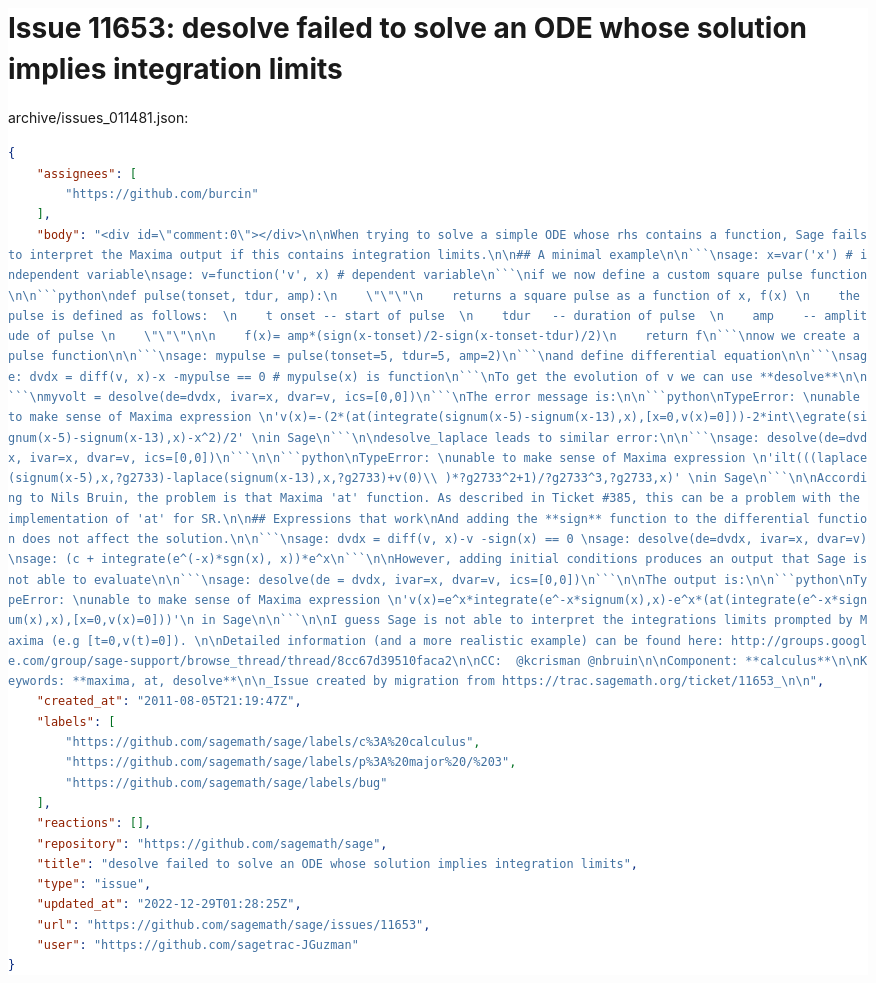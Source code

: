 # Issue 11653: desolve failed to solve an ODE whose solution implies integration limits

archive/issues_011481.json:
```json
{
    "assignees": [
        "https://github.com/burcin"
    ],
    "body": "<div id=\"comment:0\"></div>\n\nWhen trying to solve a simple ODE whose rhs contains a function, Sage fails to interpret the Maxima output if this contains integration limits.\n\n## A minimal example\n\n```\nsage: x=var('x') # independent variable\nsage: v=function('v', x) # dependent variable\n```\nif we now define a custom square pulse function\n\n```python\ndef pulse(tonset, tdur, amp):\n    \"\"\"\n    returns a square pulse as a function of x, f(x) \n    the pulse is defined as follows:  \n    t onset -- start of pulse  \n    tdur   -- duration of pulse  \n    amp    -- amplitude of pulse \n    \"\"\"\n\n    f(x)= amp*(sign(x-tonset)/2-sign(x-tonset-tdur)/2)\n    return f\n```\nnow we create a pulse function\n\n```\nsage: mypulse = pulse(tonset=5, tdur=5, amp=2)\n```\nand define differential equation\n\n```\nsage: dvdx = diff(v, x)-x -mypulse == 0 # mypulse(x) is function\n```\nTo get the evolution of v we can use **desolve**\n\n```\nmyvolt = desolve(de=dvdx, ivar=x, dvar=v, ics=[0,0])\n```\nThe error message is:\n\n```python\nTypeError: \nunable to make sense of Maxima expression \n'v(x)=-(2*(at(integrate(signum(x-5)-signum(x-13),x),[x=0,v(x)=0]))-2*int\\egrate(signum(x-5)-signum(x-13),x)-x^2)/2' \nin Sage\n```\n\ndesolve_laplace leads to similar error:\n\n```\nsage: desolve(de=dvdx, ivar=x, dvar=v, ics=[0,0])\n```\n\n```python\nTypeError: \nunable to make sense of Maxima expression \n'ilt(((laplace(signum(x-5),x,?g2733)-laplace(signum(x-13),x,?g2733)+v(0)\\ )*?g2733^2+1)/?g2733^3,?g2733,x)' \nin Sage\n```\n\nAccording to Nils Bruin, the problem is that Maxima 'at' function. As described in Ticket #385, this can be a problem with the implementation of 'at' for SR.\n\n## Expressions that work\nAnd adding the **sign** function to the differential function does not affect the solution.\n\n```\nsage: dvdx = diff(v, x)-v -sign(x) == 0 \nsage: desolve(de=dvdx, ivar=x, dvar=v) \nsage: (c + integrate(e^(-x)*sgn(x), x))*e^x\n```\n\nHowever, adding initial conditions produces an output that Sage is not able to evaluate\n\n```\nsage: desolve(de = dvdx, ivar=x, dvar=v, ics=[0,0])\n```\n\nThe output is:\n\n```python\nTypeError: \nunable to make sense of Maxima expression \n'v(x)=e^x*integrate(e^-x*signum(x),x)-e^x*(at(integrate(e^-x*signum(x),x),[x=0,v(x)=0]))'\n in Sage\n\n```\n\nI guess Sage is not able to interpret the integrations limits prompted by Maxima (e.g [t=0,v(t)=0]). \n\nDetailed information (and a more realistic example) can be found here: http://groups.google.com/group/sage-support/browse_thread/thread/8cc67d39510faca2\n\nCC:  @kcrisman @nbruin\n\nComponent: **calculus**\n\nKeywords: **maxima, at, desolve**\n\n_Issue created by migration from https://trac.sagemath.org/ticket/11653_\n\n",
    "created_at": "2011-08-05T21:19:47Z",
    "labels": [
        "https://github.com/sagemath/sage/labels/c%3A%20calculus",
        "https://github.com/sagemath/sage/labels/p%3A%20major%20/%203",
        "https://github.com/sagemath/sage/labels/bug"
    ],
    "reactions": [],
    "repository": "https://github.com/sagemath/sage",
    "title": "desolve failed to solve an ODE whose solution implies integration limits",
    "type": "issue",
    "updated_at": "2022-12-29T01:28:25Z",
    "url": "https://github.com/sagemath/sage/issues/11653",
    "user": "https://github.com/sagetrac-JGuzman"
}
```
<div id="comment:0"></div>
